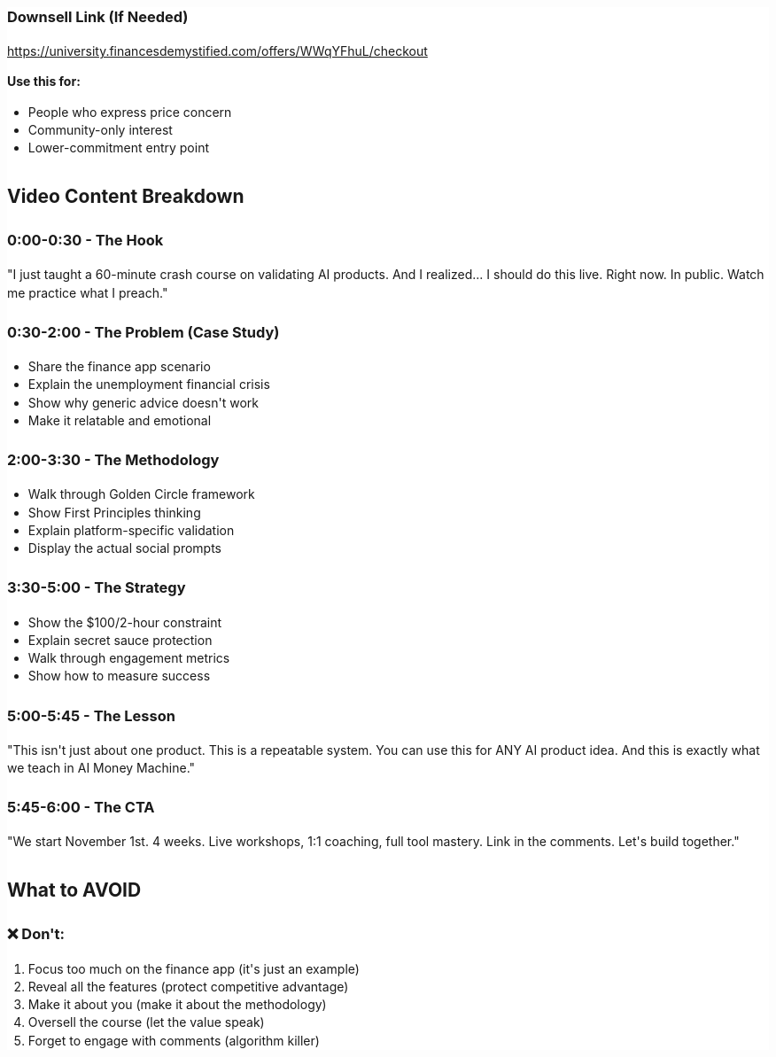 ### Downsell Link (If Needed)
https://university.financesdemystified.com/offers/WWqYFhuL/checkout

**Use this for:**
- People who express price concern
- Community-only interest
- Lower-commitment entry point

## Video Content Breakdown

### 0:00-0:30 - The Hook
"I just taught a 60-minute crash course on validating AI products. And I realized... I should do this live. Right now. In public. Watch me practice what I preach."

### 0:30-2:00 - The Problem (Case Study)
- Share the finance app scenario
- Explain the unemployment financial crisis
- Show why generic advice doesn't work
- Make it relatable and emotional

### 2:00-3:30 - The Methodology
- Walk through Golden Circle framework
- Show First Principles thinking
- Explain platform-specific validation
- Display the actual social prompts

### 3:30-5:00 - The Strategy
- Show the $100/2-hour constraint
- Explain secret sauce protection
- Walk through engagement metrics
- Show how to measure success

### 5:00-5:45 - The Lesson
"This isn't just about one product. This is a repeatable system. You can use this for ANY AI product idea. And this is exactly what we teach in AI Money Machine."

### 5:45-6:00 - The CTA
"We start November 1st. 4 weeks. Live workshops, 1:1 coaching, full tool mastery. Link in the comments. Let's build together."

## What to AVOID

### ❌ Don't:
1. Focus too much on the finance app (it's just an example)
2. Reveal all the features (protect competitive advantage)
3. Make it about you (make it about the methodology)
4. Oversell the course (let the value speak)
5. Forget to engage with comments (algorithm killer)

